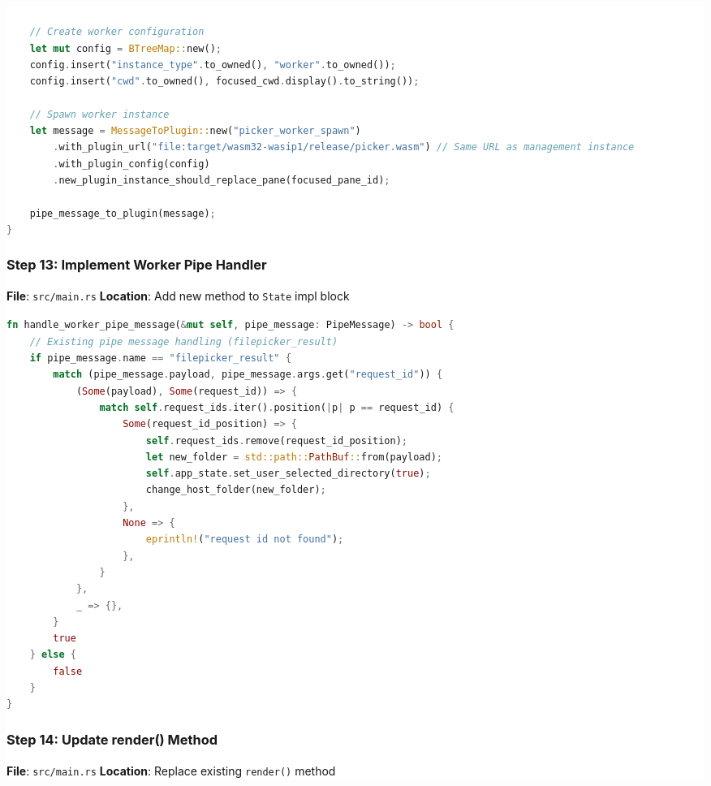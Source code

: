 ```rust

    // Create worker configuration
    let mut config = BTreeMap::new();
    config.insert("instance_type".to_owned(), "worker".to_owned());
    config.insert("cwd".to_owned(), focused_cwd.display().to_string());

    // Spawn worker instance
    let message = MessageToPlugin::new("picker_worker_spawn")
        .with_plugin_url("file:target/wasm32-wasip1/release/picker.wasm") // Same URL as management instance
        .with_plugin_config(config)
        .new_plugin_instance_should_replace_pane(focused_pane_id);

    pipe_message_to_plugin(message);
}
```

### Step 13: Implement Worker Pipe Handler

**File**: `src/main.rs`
**Location**: Add new method to `State` impl block

```rust
fn handle_worker_pipe_message(&mut self, pipe_message: PipeMessage) -> bool {
    // Existing pipe message handling (filepicker_result)
    if pipe_message.name == "filepicker_result" {
        match (pipe_message.payload, pipe_message.args.get("request_id")) {
            (Some(payload), Some(request_id)) => {
                match self.request_ids.iter().position(|p| p == request_id) {
                    Some(request_id_position) => {
                        self.request_ids.remove(request_id_position);
                        let new_folder = std::path::PathBuf::from(payload);
                        self.app_state.set_user_selected_directory(true);
                        change_host_folder(new_folder);
                    },
                    None => {
                        eprintln!("request id not found");
                    },
                }
            },
            _ => {},
        }
        true
    } else {
        false
    }
}
```

### Step 14: Update render() Method

**File**: `src/main.rs`
**Location**: Replace existing `render()` method
